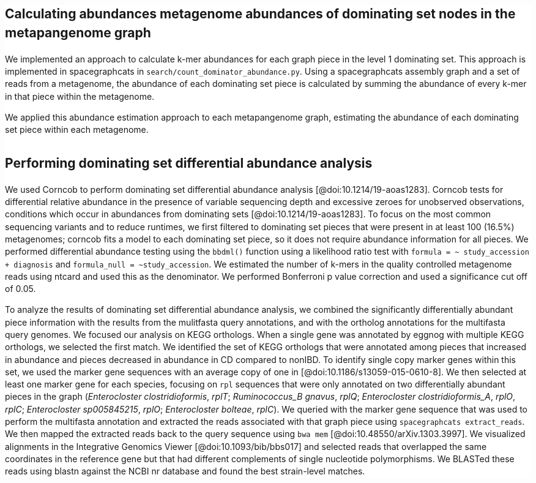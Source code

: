 ## Calculating abundances metagenome abundances of dominating set nodes in the metapangenome graph

We implemented an approach to calculate k-mer abundances for each graph piece in the level 1 dominating set.
This approach is implemented in spacegraphcats in `search/count_dominator_abundance.py`.
Using a spacegraphcats assembly graph and a set of reads from a metagenome, the abundance of each dominating set piece is calculated by summing the abundance of every k-mer in that piece within the metagenome. 

We applied this abundance estimation approach to each metapangenome graph, estimating the abundance of each dominating set piece within each metagenome.

## Performing dominating set differential abundance analysis

We used Corncob to perform dominating set differential abundance analysis [@doi:10.1214/19-aoas1283]. 
Corncob tests for differential relative abundance in the presence  of variable sequencing depth and excessive zeroes for unobserved observations, conditions which occur in abundances from dominating sets [@doi:10.1214/19-aoas1283]. 
To focus on the most common sequencing variants and to reduce runtimes, we first filtered to dominating set pieces that were present in at least 100 (16.5%) metagenomes; corncob fits a model to each dominating set piece, so it does not require abundance information for all pieces. 
We performed differential abundance testing using the `bbdml()` function using a likelihood ratio test with `formula = ~ study_accession + diagnosis` and `formula_null = ~study_accession`. 
We estimated the number of k-mers in the quality controlled metagenome reads using ntcard and used this as the denominator. 
We performed Bonferroni p value correction and used a significance cut off of 0.05.

To analyze the results of dominating set differential abundance analysis, we combined the significantly differentially abundant piece information with the results from the mulitfasta query annotations, and with the ortholog annotations for the multifasta query genomes.
We focused our analysis on KEGG orthologs. 
When a single gene was annotated by eggnog with multiple KEGG orthologs, we selected the first match.
We identified the set of KEGG orthologs that were annotated among pieces that increased in abundance and pieces decreased in abundance in CD compared to nonIBD.
To identify single copy marker genes within this set, we used the marker gene sequences with an average copy of one in [@doi:10.1186/s13059-015-0610-8].
We then selected at least one marker gene for each species, focusing on `rpl` sequences that were only annotated on two differentially abundant pieces in the graph (*Enterocloster clostridioformis*, *rplT*; *Ruminococcus_B gnavus*, *rplQ*; *Enterocloster clostridioformis_A*, *rplO*, *rplC*; *Enterocloster sp005845215*, *rplO*; *Enterocloster bolteae*, *rplC*).
We queried with the marker gene sequence that was used to perform the multifasta annotation and extracted the reads associated with that graph piece using `spacegraphcats extract_reads`.
We then mapped the extracted reads back to the query sequence using `bwa mem` [@doi:10.48550/arXiv.1303.3997].
We visualized alignments in the Integrative Genomics Viewer [@doi:10.1093/bib/bbs017] and selected reads that overlapped the same coordinates in the reference gene but that had different complements of single nucleotide polymorphisms.
We BLASTed these reads using blastn against the NCBI nr database and found the best strain-level matches.
